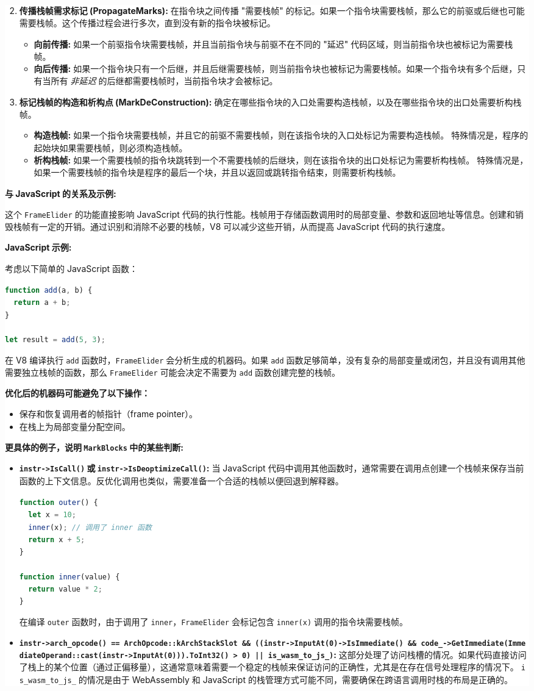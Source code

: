 2. **传播栈帧需求标记 (PropagateMarks):**  在指令块之间传播 "需要栈帧" 的标记。如果一个指令块需要栈帧，那么它的前驱或后继也可能需要栈帧。这个传播过程会进行多次，直到没有新的指令块被标记。
    * **向前传播:** 如果一个前驱指令块需要栈帧，并且当前指令块与前驱不在不同的 "延迟" 代码区域，则当前指令块也被标记为需要栈帧。
    * **向后传播:** 如果一个指令块只有一个后继，并且后继需要栈帧，则当前指令块也被标记为需要栈帧。如果一个指令块有多个后继，只有当所有 *非延迟* 的后继都需要栈帧时，当前指令块才会被标记。

3. **标记栈帧的构造和析构点 (MarkDeConstruction):** 确定在哪些指令块的入口处需要构造栈帧，以及在哪些指令块的出口处需要析构栈帧。
    * **构造栈帧:** 如果一个指令块需要栈帧，并且它的前驱不需要栈帧，则在该指令块的入口处标记为需要构造栈帧。 特殊情况是，程序的起始块如果需要栈帧，则必须构造栈帧。
    * **析构栈帧:** 如果一个需要栈帧的指令块跳转到一个不需要栈帧的后继块，则在该指令块的出口处标记为需要析构栈帧。 特殊情况是，如果一个需要栈帧的指令块是程序的最后一个块，并且以返回或跳转指令结束，则需要析构栈帧。

**与 JavaScript 的关系及示例:**

这个 `FrameElider` 的功能直接影响 JavaScript 代码的执行性能。栈帧用于存储函数调用时的局部变量、参数和返回地址等信息。创建和销毁栈帧有一定的开销。通过识别和消除不必要的栈帧，V8 可以减少这些开销，从而提高 JavaScript 代码的执行速度。

**JavaScript 示例:**

考虑以下简单的 JavaScript 函数：

```javascript
function add(a, b) {
  return a + b;
}

let result = add(5, 3);
```

在 V8 编译执行 `add` 函数时，`FrameElider` 会分析生成的机器码。如果 `add` 函数足够简单，没有复杂的局部变量或闭包，并且没有调用其他需要独立栈帧的函数，那么 `FrameElider` 可能会决定不需要为 `add` 函数创建完整的栈帧。

**优化后的机器码可能避免了以下操作：**

* 保存和恢复调用者的帧指针（frame pointer）。
* 在栈上为局部变量分配空间。

**更具体的例子，说明 `MarkBlocks` 中的某些判断:**

* **`instr->IsCall()` 或 `instr->IsDeoptimizeCall()`:**  当 JavaScript 代码中调用其他函数时，通常需要在调用点创建一个栈帧来保存当前函数的上下文信息。反优化调用也类似，需要准备一个合适的栈帧以便回退到解释器。

  ```javascript
  function outer() {
    let x = 10;
    inner(x); // 调用了 inner 函数
    return x + 5;
  }

  function inner(value) {
    return value * 2;
  }
  ```

  在编译 `outer` 函数时，由于调用了 `inner`，`FrameElider` 会标记包含 `inner(x)` 调用的指令块需要栈帧。

* **`instr->arch_opcode() == ArchOpcode::kArchStackSlot && ((instr->InputAt(0)->IsImmediate() && code_->GetImmediate(ImmediateOperand::cast(instr->InputAt(0))).ToInt32() > 0) || is_wasm_to_js_)`:** 这部分处理了访问栈槽的情况。如果代码直接访问了栈上的某个位置（通过正偏移量），这通常意味着需要一个稳定的栈帧来保证访问的正确性，尤其是在存在信号处理程序的情况下。 `is_wasm_to_js_` 的情况是由于 WebAssembly 和 JavaScript 的栈管理方式可能不同，需要确保在跨语言调用时栈的布局是正确的。
